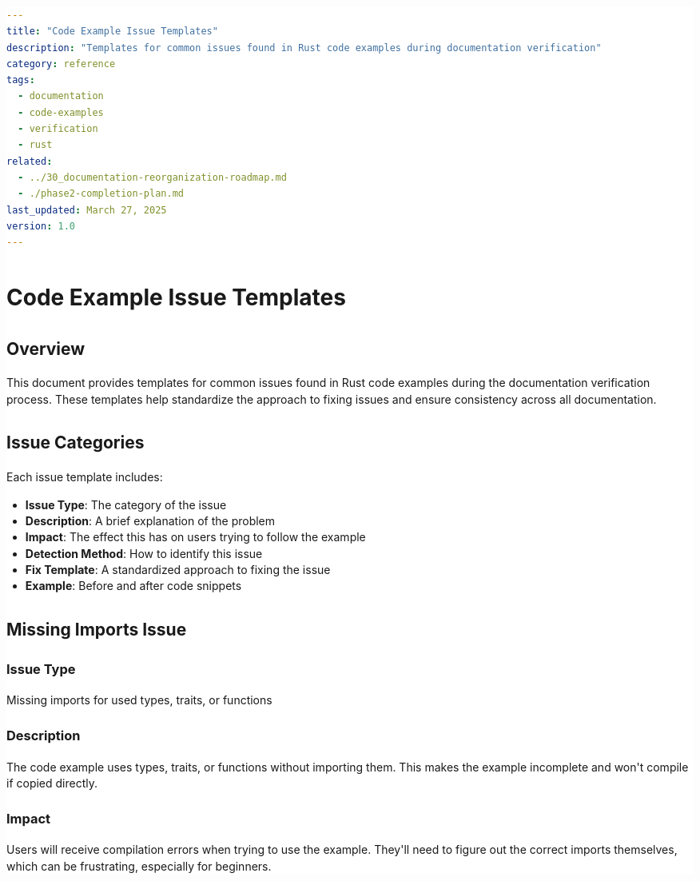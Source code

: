 ```yaml
---
title: "Code Example Issue Templates"
description: "Templates for common issues found in Rust code examples during documentation verification"
category: reference
tags:
  - documentation
  - code-examples
  - verification
  - rust
related:
  - ../30_documentation-reorganization-roadmap.md
  - ./phase2-completion-plan.md
last_updated: March 27, 2025
version: 1.0
---
```


# Code Example Issue Templates

## Overview

This document provides templates for common issues found in Rust code examples during the documentation verification process. These templates help standardize the approach to fixing issues and ensure consistency across all documentation.

## Issue Categories

Each issue template includes:
- **Issue Type**: The category of the issue
- **Description**: A brief explanation of the problem
- **Impact**: The effect this has on users trying to follow the example
- **Detection Method**: How to identify this issue
- **Fix Template**: A standardized approach to fixing the issue
- **Example**: Before and after code snippets

## Missing Imports Issue

### Issue Type
Missing imports for used types, traits, or functions

### Description
The code example uses types, traits, or functions without importing them. This makes the example incomplete and won't compile if copied directly.

### Impact
Users will receive compilation errors when trying to use the example. They'll need to figure out the correct imports themselves, which can be frustrating, especially for beginners.
